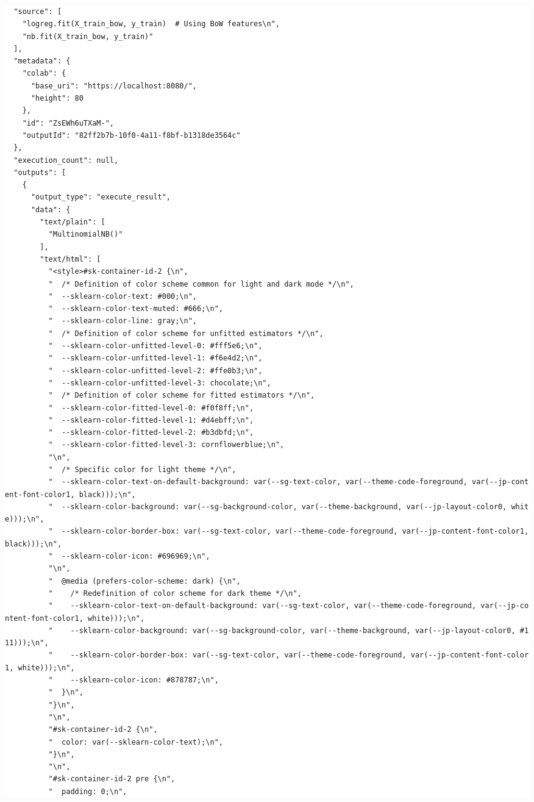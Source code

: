       "source": [
        "logreg.fit(X_train_bow, y_train)  # Using BoW features\n",
        "nb.fit(X_train_bow, y_train)"
      ],
      "metadata": {
        "colab": {
          "base_uri": "https://localhost:8080/",
          "height": 80
        },
        "id": "ZsEWh6uTXaM-",
        "outputId": "82ff2b7b-10f0-4a11-f8bf-b1318de3564c"
      },
      "execution_count": null,
      "outputs": [
        {
          "output_type": "execute_result",
          "data": {
            "text/plain": [
              "MultinomialNB()"
            ],
            "text/html": [
              "<style>#sk-container-id-2 {\n",
              "  /* Definition of color scheme common for light and dark mode */\n",
              "  --sklearn-color-text: #000;\n",
              "  --sklearn-color-text-muted: #666;\n",
              "  --sklearn-color-line: gray;\n",
              "  /* Definition of color scheme for unfitted estimators */\n",
              "  --sklearn-color-unfitted-level-0: #fff5e6;\n",
              "  --sklearn-color-unfitted-level-1: #f6e4d2;\n",
              "  --sklearn-color-unfitted-level-2: #ffe0b3;\n",
              "  --sklearn-color-unfitted-level-3: chocolate;\n",
              "  /* Definition of color scheme for fitted estimators */\n",
              "  --sklearn-color-fitted-level-0: #f0f8ff;\n",
              "  --sklearn-color-fitted-level-1: #d4ebff;\n",
              "  --sklearn-color-fitted-level-2: #b3dbfd;\n",
              "  --sklearn-color-fitted-level-3: cornflowerblue;\n",
              "\n",
              "  /* Specific color for light theme */\n",
              "  --sklearn-color-text-on-default-background: var(--sg-text-color, var(--theme-code-foreground, var(--jp-content-font-color1, black)));\n",
              "  --sklearn-color-background: var(--sg-background-color, var(--theme-background, var(--jp-layout-color0, white)));\n",
              "  --sklearn-color-border-box: var(--sg-text-color, var(--theme-code-foreground, var(--jp-content-font-color1, black)));\n",
              "  --sklearn-color-icon: #696969;\n",
              "\n",
              "  @media (prefers-color-scheme: dark) {\n",
              "    /* Redefinition of color scheme for dark theme */\n",
              "    --sklearn-color-text-on-default-background: var(--sg-text-color, var(--theme-code-foreground, var(--jp-content-font-color1, white)));\n",
              "    --sklearn-color-background: var(--sg-background-color, var(--theme-background, var(--jp-layout-color0, #111)));\n",
              "    --sklearn-color-border-box: var(--sg-text-color, var(--theme-code-foreground, var(--jp-content-font-color1, white)));\n",
              "    --sklearn-color-icon: #878787;\n",
              "  }\n",
              "}\n",
              "\n",
              "#sk-container-id-2 {\n",
              "  color: var(--sklearn-color-text);\n",
              "}\n",
              "\n",
              "#sk-container-id-2 pre {\n",
              "  padding: 0;\n",